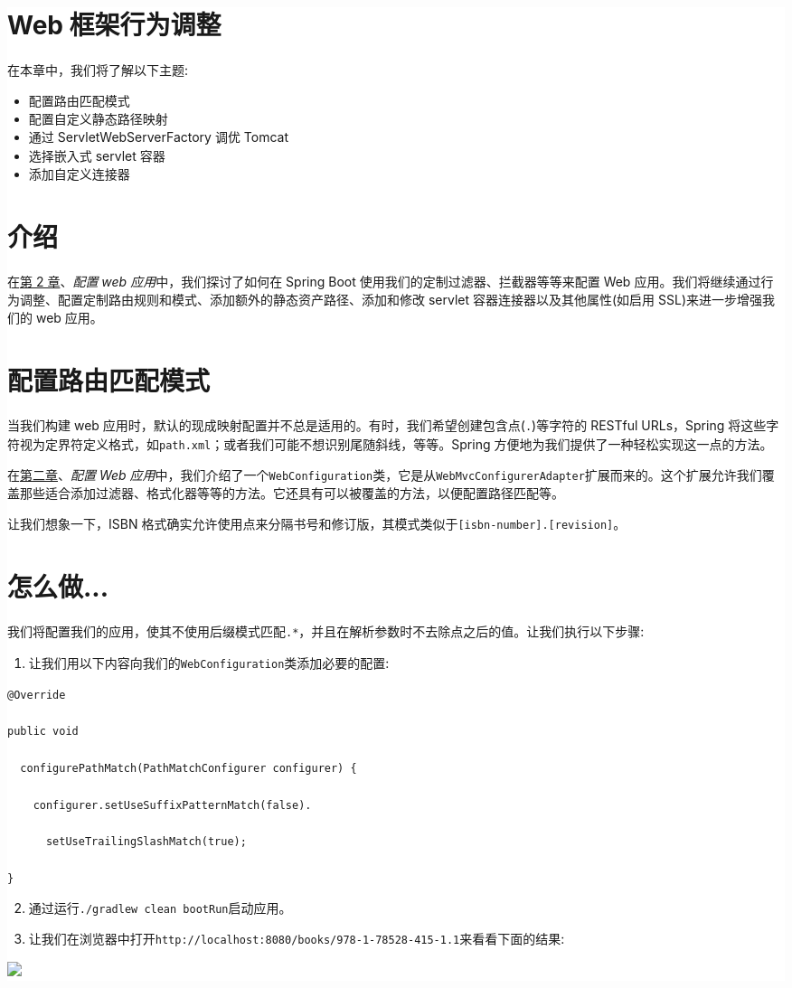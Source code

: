 # Web 框架行为调整

在本章中，我们将了解以下主题:

*   配置路由匹配模式
*   配置自定义静态路径映射
*   通过 ServletWebServerFactory 调优 Tomcat
*   选择嵌入式 servlet 容器
*   添加自定义连接器

# 介绍

在[第 2 章](bd85f38d-1b98-47d6-a98a-b22f4478f68e.xhtml)、*配置 web 应用*中，我们探讨了如何在 Spring Boot 使用我们的定制过滤器、拦截器等等来配置 Web 应用。我们将继续通过行为调整、配置定制路由规则和模式、添加额外的静态资产路径、添加和修改 servlet 容器连接器以及其他属性(如启用 SSL)来进一步增强我们的 web 应用。

# 配置路由匹配模式

当我们构建 web 应用时，默认的现成映射配置并不总是适用的。有时，我们希望创建包含点(`.`)等字符的 RESTful URLs，Spring 将这些字符视为定界符定义格式，如`path.xml`；或者我们可能不想识别尾随斜线，等等。Spring 方便地为我们提供了一种轻松实现这一点的方法。

在[第二章](bd85f38d-1b98-47d6-a98a-b22f4478f68e.xhtml)、*配置 Web 应用*中，我们介绍了一个`WebConfiguration`类，它是从`WebMvcConfigurerAdapter`扩展而来的。这个扩展允许我们覆盖那些适合添加过滤器、格式化器等等的方法。它还具有可以被覆盖的方法，以便配置路径匹配等。

让我们想象一下，ISBN 格式确实允许使用点来分隔书号和修订版，其模式类似于`[isbn-number].[revision]`。

# 怎么做...

我们将配置我们的应用，使其不使用后缀模式匹配`.*`，并且在解析参数时不去除点之后的值。让我们执行以下步骤:

1.  让我们用以下内容向我们的`WebConfiguration`类添加必要的配置:

```
@Override 

public void 

  configurePathMatch(PathMatchConfigurer configurer) { 

    configurer.setUseSuffixPatternMatch(false). 

      setUseTrailingSlashMatch(true); 

} 
```

2.  通过运行`./gradlew clean bootRun`启动应用。

3.  让我们在浏览器中打开`http://localhost:8080/books/978-1-78528-415-1.1`来看看下面的结果:

![](assets/c52ee837-9990-4b10-b1f9-51044d7eb0e8.png)
